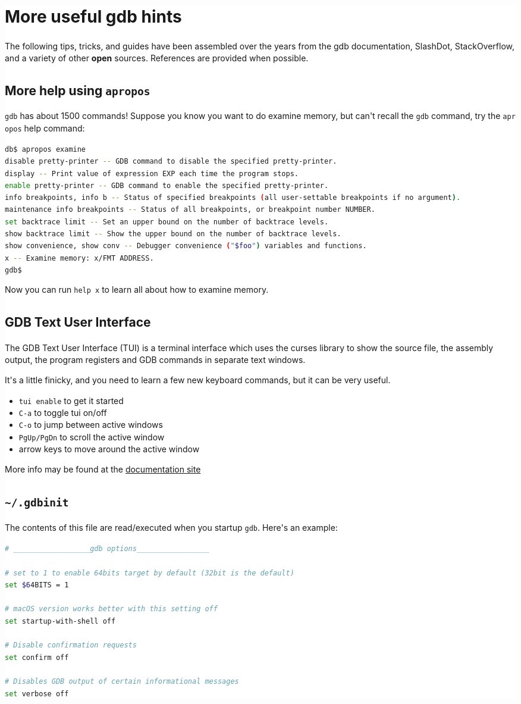 # More useful gdb hints

The following tips, tricks, and guides have been assembled over the years from the 
gdb documentation, SlashDot, StackOverflow, and a variety of other **open** sources.
References are provided when possible.

## More help using `apropos`

`gdb` has about 1500 commands! Suppose you know you want to do examine memory, but can't recall the `gdb` command, try the `apropos` help command:

```bash
db$ apropos examine
disable pretty-printer -- GDB command to disable the specified pretty-printer.
display -- Print value of expression EXP each time the program stops.
enable pretty-printer -- GDB command to enable the specified pretty-printer.
info breakpoints, info b -- Status of specified breakpoints (all user-settable breakpoints if no argument).
maintenance info breakpoints -- Status of all breakpoints, or breakpoint number NUMBER.
set backtrace limit -- Set an upper bound on the number of backtrace levels.
show backtrace limit -- Show the upper bound on the number of backtrace levels.
show convenience, show conv -- Debugger convenience ("$foo") variables and functions.
x -- Examine memory: x/FMT ADDRESS.
gdb$ 
```

Now you can run `help x` to learn all about how to examine memory.

## GDB Text User Interface

The GDB Text User Interface (TUI) is a terminal interface which uses the curses library 
to show the source file, the assembly output, the program registers and GDB commands 
in separate text windows.

It's a little finicky, and you need to learn a few new keyboard commands, but it can 
be very useful. 

- `tui enable` to get it started
- `C-a` to toggle tui on/off
- `C-o`  to jump between active windows
- `PgUp/PgDn` to scroll the active window
- arrow keys to move around the active window

More info may be found at the [documentation site](https://sourceware.org/gdb/current/onlinedocs/gdb.html/TUI.html)

## `~/.gdbinit`

The contents of this file are read/executed when you startup `gdb`. Here's an example:

```bash
# __________________gdb options_________________

# set to 1 to enable 64bits target by default (32bit is the default)
set $64BITS = 1

# macOS version works better with this setting off
set startup-with-shell off

# Disable confirmation requests
set confirm off

# Disables GDB output of certain informational messages
set verbose off

```